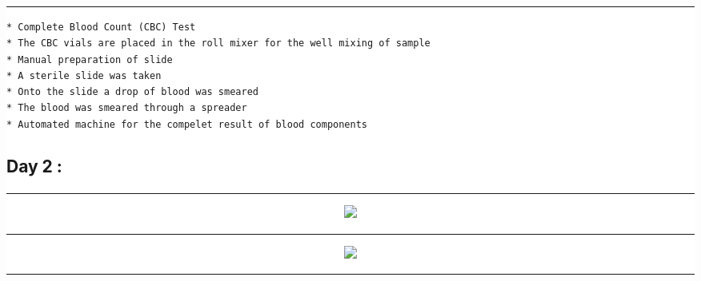 -----------------------------------------------------------


	* Complete Blood Count (CBC) Test
	* The CBC vials are placed in the roll mixer for the well mixing of sample
	* Manual preparation of slide
	* A sterile slide was taken
	* Onto the slide a drop of blood was smeared
	* The blood was smeared through a spreader
	* Automated machine for the compelet result of blood components
	
	


## Day 2 :
------------------------------------------------------------

<p align="center"><img width="40%" src="Day 2 (urine)\A Complete Routine Urine Analysis Report .jpg" /></p>

---------------------------------------------------------------------------------

<p align="center"><img width="40%" src="Day 2 (urine)\Microscopic Slide Presentation.jpg" /></p>

-----------------------------------------------------------
